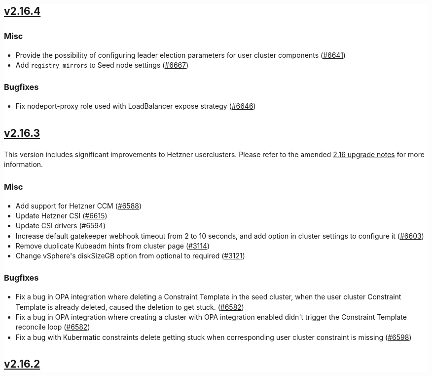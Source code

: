 
## [v2.16.4](https://github.com/kubermatic/kubermatic/releases/tag/v2.16.4)

### Misc

- Provide the possibility of configuring leader election parameters for user cluster components ([#6641](https://github.com/kubermatic/kubermatic/issues/6641))
- Add `registry_mirrors` to Seed node settings ([#6667](https://github.com/kubermatic/kubermatic/issues/6667))

### Bugfixes

- Fix nodeport-proxy role used with LoadBalancer expose strategy ([#6646](https://github.com/kubermatic/kubermatic/issues/6646))




## [v2.16.3](https://github.com/kubermatic/dashboard/releases/tag/v2.16.3)

This version includes significant improvements to Hetzner userclusters. Please refer to the amended [2.16 upgrade notes](https://docs.kubermatic.com/kubermatic/v2.16/upgrading/2.15_to_2.16/) for more information.

### Misc

- Add support for Hetzner CCM ([#6588](https://github.com/kubermatic/kubermatic/issues/6588))
- Update Hetzner CSI ([#6615](https://github.com/kubermatic/kubermatic/issues/6615))
- Update CSI drivers ([#6594](https://github.com/kubermatic/kubermatic/issues/6594))
- Increase default gatekeeper webhook timeout from 2 to 10 seconds, and add option in cluster settings to configure it ([#6603](https://github.com/kubermatic/kubermatic/issues/6603))
- Remove duplicate Kubeadm hints from cluster page ([#3114](https://github.com/kubermatic/dashboard/issues/3114))
- Change vSphere's diskSizeGB option from optional to required ([#3121](https://github.com/kubermatic/dashboard/issues/3121))

### Bugfixes

- Fix a bug in OPA integration where deleting a Constraint Template in the seed cluster, when the user cluster Constraint Template is already deleted, caused the deletion to get stuck. ([#6582](https://github.com/kubermatic/kubermatic/issues/6582))
- Fix a bug in OPA integration where creating a cluster with OPA integration enabled didn't trigger the Constraint Template reconcile loop ([#6582](https://github.com/kubermatic/kubermatic/issues/6582))
- Fix a bug with Kubermatic constraints delete getting stuck when corresponding user cluster constraint is missing ([#6598](https://github.com/kubermatic/kubermatic/issues/6598))




## [v2.16.2](https://github.com/kubermatic/kubermatic/releases/tag/v2.16.2)

